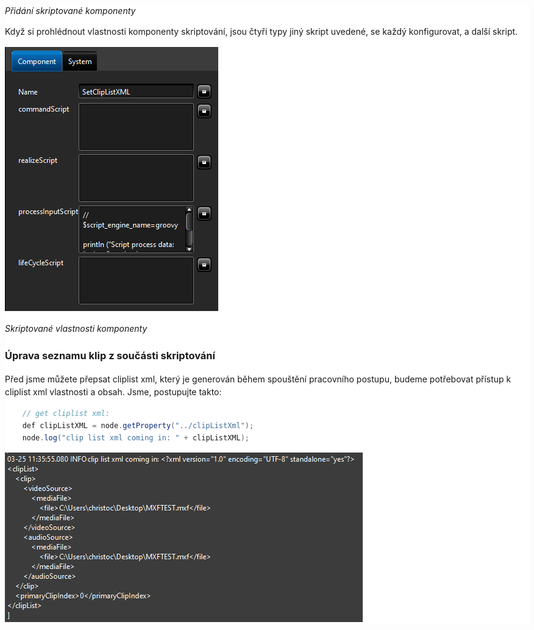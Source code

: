 *Přidání skriptované komponenty*

Když si prohlédnout vlastnosti komponenty skriptování, jsou čtyři typy jiný skript uvedené, se každý konfigurovat, a další skript.

![Skriptované vlastnosti komponenty](./media/media-services-media-encoder-premium-workflow-tutorials/media-services-scripted-comp-properties.png)

*Skriptované vlastnosti komponenty*

### <a id="frame_based_trim_modify_clip_list"></a>Úprava seznamu klip z součásti skriptování
Před jsme můžete přepsat cliplist xml, který je generován během spouštění pracovního postupu, budeme potřebovat přístup k cliplist xml vlastnosti a obsah. Jsme, postupujte takto:

```java
    // get cliplist xml:
    def clipListXML = node.getProperty("../clipListXml");
    node.log("clip list xml coming in: " + clipListXML);
```

![Příchozí klip seznamu protokolována](./media/media-services-media-encoder-premium-workflow-tutorials/media-services-incoming-clip-list-logged.png)
